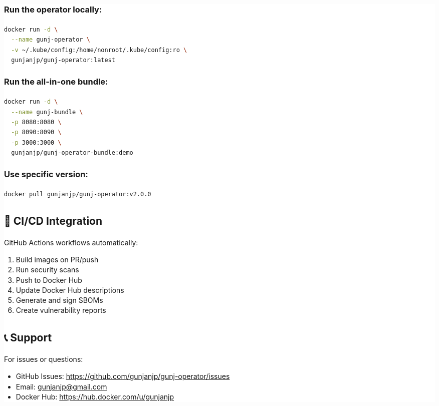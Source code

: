 ### Run the operator locally:
```bash
docker run -d \
  --name gunj-operator \
  -v ~/.kube/config:/home/nonroot/.kube/config:ro \
  gunjanjp/gunj-operator:latest
```

### Run the all-in-one bundle:
```bash
docker run -d \
  --name gunj-bundle \
  -p 8080:8080 \
  -p 8090:8090 \
  -p 3000:3000 \
  gunjanjp/gunj-operator-bundle:demo
```

### Use specific version:
```bash
docker pull gunjanjp/gunj-operator:v2.0.0
```

## 🚀 CI/CD Integration

GitHub Actions workflows automatically:
1. Build images on PR/push
2. Run security scans
3. Push to Docker Hub
4. Update Docker Hub descriptions
5. Generate and sign SBOMs
6. Create vulnerability reports

## 📞 Support

For issues or questions:
- GitHub Issues: https://github.com/gunjanjp/gunj-operator/issues
- Email: gunjanjp@gmail.com
- Docker Hub: https://hub.docker.com/u/gunjanjp
